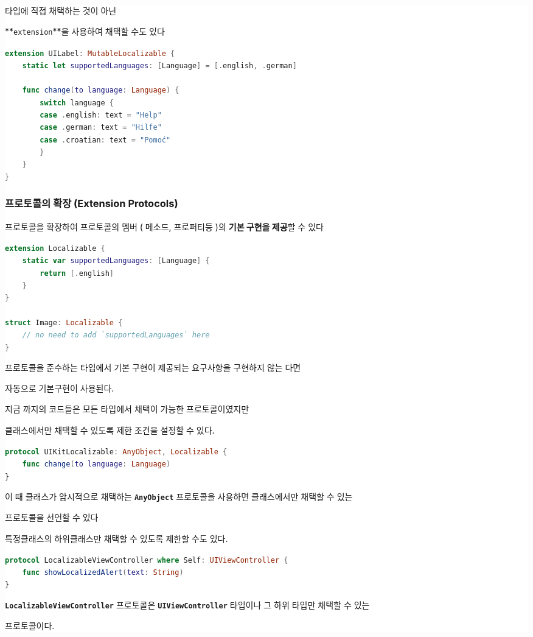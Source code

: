 타입에 직접 채택하는 것이 아닌

**`extension`**을 사용하여 채택할 수도 있다

```swift
extension UILabel: MutableLocalizable {
    static let supportedLanguages: [Language] = [.english, .german]
    
    func change(to language: Language) {
        switch language {
        case .english: text = "Help"
        case .german: text = "Hilfe"
        case .croatian: text = "Pomoć"
        }
    }
}
```

### 프로토콜의 확장 (Extension Protocols)

프로토콜을 확장하여 프로토콜의 멤버 ( 메소드, 프로퍼티등 )의 **기본 구현을 제공**할 수 있다

```swift
extension Localizable {
    static var supportedLanguages: [Language] {
        return [.english]
    }
}

struct Image: Localizable {
    // no need to add `supportedLanguages` here
}
```

프로토콜을 준수하는 타입에서 기본 구현이 제공되는 요구사항을 구현하지 않는 다면

자동으로 기본구현이 사용된다.

지금 까지의 코드들은 모든 타입에서 채택이 가능한 프로토콜이였지만

클래스에서만 채택할 수 있도록 제한 조건을 설정할 수 있다.

```swift
protocol UIKitLocalizable: AnyObject, Localizable {
    func change(to language: Language)
}
```

이 때 클래스가 암시적으로 채택하는 **`AnyObject`** 프로토콜을 사용하면 클래스에서만 채택할 수 있는

프로토콜을 선언할 수 있다

특정클래스의 하위클래스만 채택할 수 있도록 제한할 수도 있다.

```swift
protocol LocalizableViewController where Self: UIViewController {
    func showLocalizedAlert(text: String)
}
```

**`LocalizableViewController`** 프로토콜은 **`UIViewController`** 타입이나 그 하위 타입만 채택할 수 있는

프로토콜이다.
